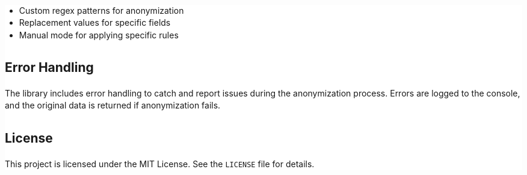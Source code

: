- Custom regex patterns for anonymization
- Replacement values for specific fields
- Manual mode for applying specific rules

## Error Handling

The library includes error handling to catch and report issues during the anonymization process. Errors are logged to the console, and the original data is returned if anonymization fails.

## License

This project is licensed under the MIT License. See the `LICENSE` file for details.